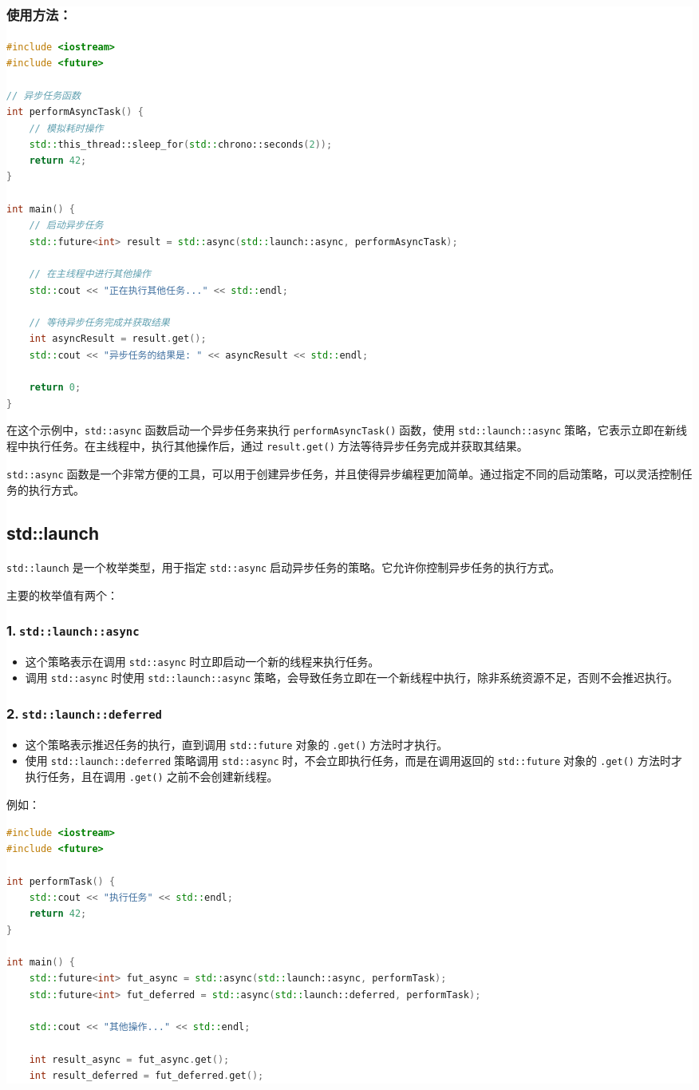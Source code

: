 ### 使用方法：
```cpp
#include <iostream>
#include <future>

// 异步任务函数
int performAsyncTask() {
    // 模拟耗时操作
    std::this_thread::sleep_for(std::chrono::seconds(2));
    return 42;
}

int main() {
    // 启动异步任务
    std::future<int> result = std::async(std::launch::async, performAsyncTask);

    // 在主线程中进行其他操作
    std::cout << "正在执行其他任务..." << std::endl;

    // 等待异步任务完成并获取结果
    int asyncResult = result.get();
    std::cout << "异步任务的结果是: " << asyncResult << std::endl;

    return 0;
}
```

在这个示例中，`std::async` 函数启动一个异步任务来执行 `performAsyncTask()` 函数，使用 `std::launch::async` 策略，它表示立即在新线程中执行任务。在主线程中，执行其他操作后，通过 `result.get()` 方法等待异步任务完成并获取其结果。

`std::async` 函数是一个非常方便的工具，可以用于创建异步任务，并且使得异步编程更加简单。通过指定不同的启动策略，可以灵活控制任务的执行方式。

## std::launch

`std::launch` 是一个枚举类型，用于指定 `std::async` 启动异步任务的策略。它允许你控制异步任务的执行方式。

主要的枚举值有两个：

### 1. `std::launch::async`
- 这个策略表示在调用 `std::async` 时立即启动一个新的线程来执行任务。
- 调用 `std::async` 时使用 `std::launch::async` 策略，会导致任务立即在一个新线程中执行，除非系统资源不足，否则不会推迟执行。

### 2. `std::launch::deferred`
- 这个策略表示推迟任务的执行，直到调用 `std::future` 对象的 `.get()` 方法时才执行。
- 使用 `std::launch::deferred` 策略调用 `std::async` 时，不会立即执行任务，而是在调用返回的 `std::future` 对象的 `.get()` 方法时才执行任务，且在调用 `.get()` 之前不会创建新线程。

例如：
```cpp
#include <iostream>
#include <future>

int performTask() {
    std::cout << "执行任务" << std::endl;
    return 42;
}

int main() {
    std::future<int> fut_async = std::async(std::launch::async, performTask);
    std::future<int> fut_deferred = std::async(std::launch::deferred, performTask);

    std::cout << "其他操作..." << std::endl;

    int result_async = fut_async.get();
    int result_deferred = fut_deferred.get();
```